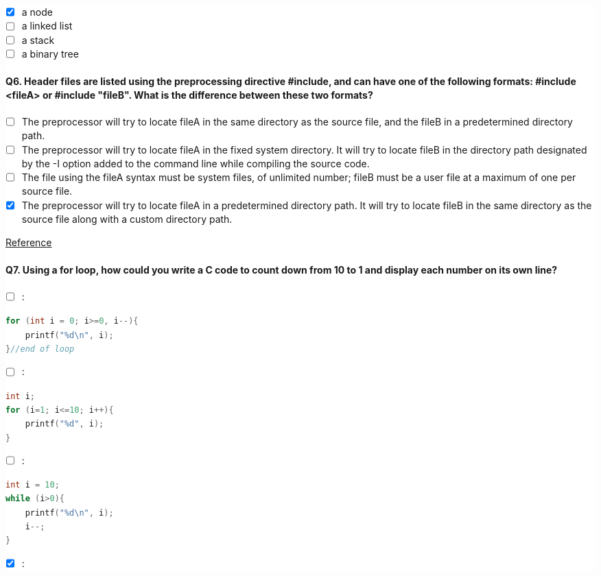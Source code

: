- [x] a node
- [ ] a linked list
- [ ] a stack
- [ ] a binary tree

#### Q6. Header files are listed using the preprocessing directive #include, and can have one of the following formats: #include &lt;fileA&gt; or #include "fileB". What is the difference between these two formats?

- [ ] The preprocessor will try to locate fileA in the same directory as the source file, and the fileB in a predetermined directory path.
- [ ] The preprocessor will try to locate fileA in the fixed system directory. It will try to locate fileB in the directory path designated by the -I option added to the command line while compiling the source code.
- [ ] The file using the fileA syntax must be system files, of unlimited number; fileB must be a user file at a maximum of one per source file.
- [x] The preprocessor will try to locate fileA in a predetermined directory path. It will try to locate fileB in the same directory as the source file along with a custom directory path.

[Reference](https://www.geeksforgeeks.org/difference-between-include-and-include-in-c-c-with-examples/#:~:text=The%20difference%20between%20the%20two,be%20included%20in%20the%20code.&text=%23include%20is%20for%20pre%2Ddefined%20header%20files.)

#### Q7. Using a for loop, how could you write a C code to count down from 10 to 1 and display each number on its own line?

- [ ] :

```c
for (int i = 0; i>=0, i--){
    printf("%d\n", i);
}//end of loop
```

- [ ] :

```c
int i;
for (i=1; i<=10; i++){
    printf("%d", i);
}
```

- [ ] :

```c
int i = 10;
while (i>0){
    printf("%d\n", i);
    i--;
}
```

- [x] :
